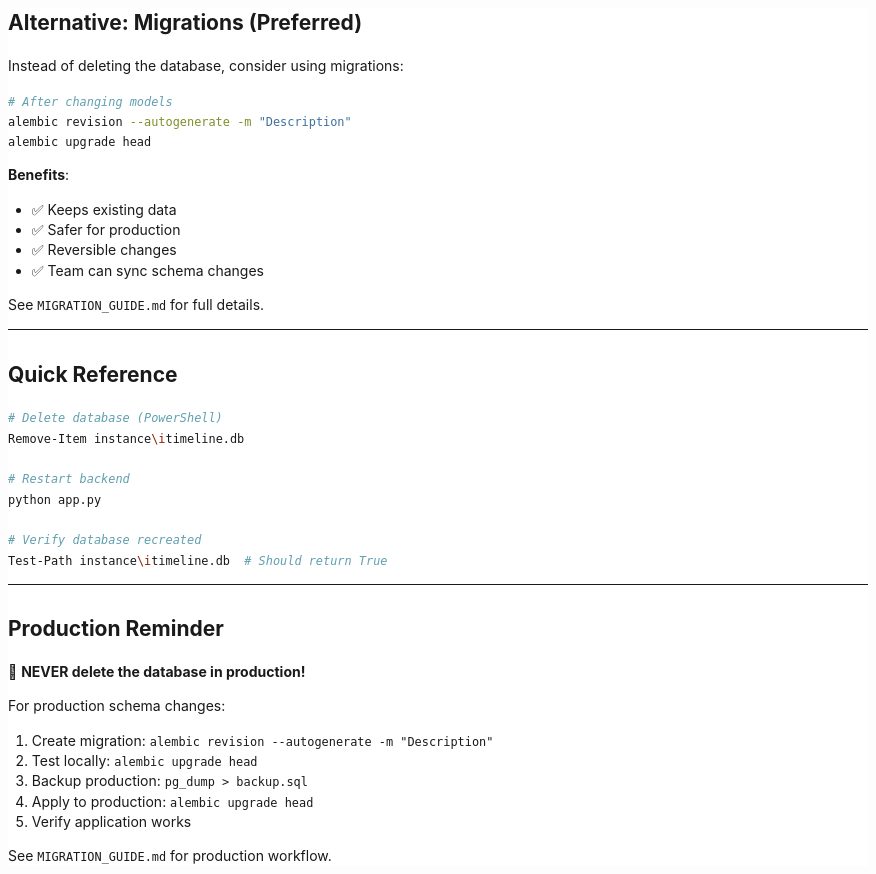
## Alternative: Migrations (Preferred)

Instead of deleting the database, consider using migrations:

```bash
# After changing models
alembic revision --autogenerate -m "Description"
alembic upgrade head
```

**Benefits**:
- ✅ Keeps existing data
- ✅ Safer for production
- ✅ Reversible changes
- ✅ Team can sync schema changes

See `MIGRATION_GUIDE.md` for full details.

---

## Quick Reference

```bash
# Delete database (PowerShell)
Remove-Item instance\itimeline.db

# Restart backend
python app.py

# Verify database recreated
Test-Path instance\itimeline.db  # Should return True
```

---

## Production Reminder

🚨 **NEVER delete the database in production!**

For production schema changes:
1. Create migration: `alembic revision --autogenerate -m "Description"`
2. Test locally: `alembic upgrade head`
3. Backup production: `pg_dump > backup.sql`
4. Apply to production: `alembic upgrade head`
5. Verify application works

See `MIGRATION_GUIDE.md` for production workflow.
